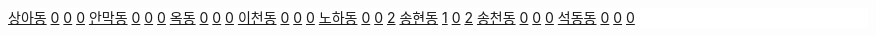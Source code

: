 
  <tr class="item">
    <td><a href="경상북도안동시상아동">상아동</a></td>
    <td><a href="경상북도안동시상아동">0</a></td>
    <td><a href="경상북도안동시상아동">0</a></td>
    <td><a href="경상북도안동시상아동">0</a></td>
  </tr>
    

  <tr class="item">
    <td><a href="경상북도안동시안막동">안막동</a></td>
    <td><a href="경상북도안동시안막동">0</a></td>
    <td><a href="경상북도안동시안막동">0</a></td>
    <td><a href="경상북도안동시안막동">0</a></td>
  </tr>
    

  <tr class="item">
    <td><a href="경상북도안동시옥동">옥동</a></td>
    <td><a href="경상북도안동시옥동">0</a></td>
    <td><a href="경상북도안동시옥동">0</a></td>
    <td><a href="경상북도안동시옥동">0</a></td>
  </tr>
    

  <tr class="item">
    <td><a href="경상북도안동시이천동">이천동</a></td>
    <td><a href="경상북도안동시이천동">0</a></td>
    <td><a href="경상북도안동시이천동">0</a></td>
    <td><a href="경상북도안동시이천동">0</a></td>
  </tr>
    

  <tr class="item">
    <td><a href="경상북도안동시노하동">노하동</a></td>
    <td><a href="경상북도안동시노하동">0</a></td>
    <td><a href="경상북도안동시노하동">0</a></td>
    <td><a href="경상북도안동시노하동">2</a></td>
  </tr>
    

  <tr class="item">
    <td><a href="경상북도안동시송현동">송현동</a></td>
    <td><a href="경상북도안동시송현동">1</a></td>
    <td><a href="경상북도안동시송현동">0</a></td>
    <td><a href="경상북도안동시송현동">2</a></td>
  </tr>
    

  <tr class="item">
    <td><a href="경상북도안동시송천동">송천동</a></td>
    <td><a href="경상북도안동시송천동">0</a></td>
    <td><a href="경상북도안동시송천동">0</a></td>
    <td><a href="경상북도안동시송천동">0</a></td>
  </tr>
    

  <tr class="item">
    <td><a href="경상북도안동시석동동">석동동</a></td>
    <td><a href="경상북도안동시석동동">0</a></td>
    <td><a href="경상북도안동시석동동">0</a></td>
    <td><a href="경상북도안동시석동동">0</a></td>
  </tr>
    